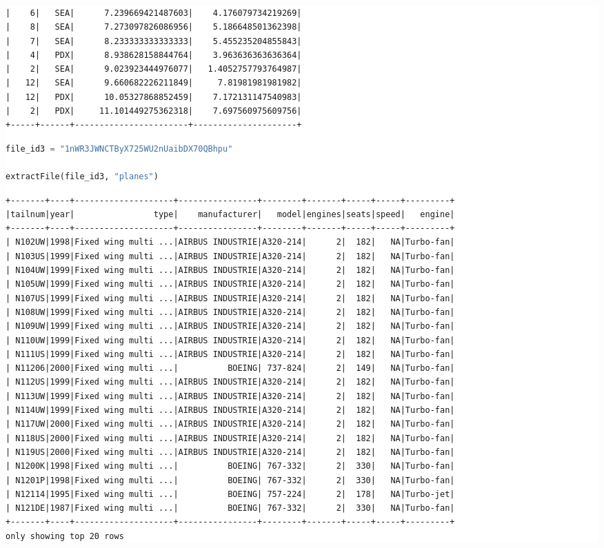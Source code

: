     |    6|   SEA|      7.239669421487603|    4.176079734219269|
    |    8|   SEA|      7.273097826086956|    5.186648501362398|
    |    7|   SEA|      8.233333333333333|    5.455235204855843|
    |    4|   PDX|      8.938628158844764|    3.963636363636364|
    |    2|   SEA|      9.023923444976077|   1.4052757793764987|
    |   12|   SEA|      9.660682226211849|     7.81981981981982|
    |   12|   PDX|      10.05327868852459|    7.172131147540983|
    |    2|   PDX|     11.101449275362318|    7.697560975609756|
    +-----+------+-----------------------+---------------------+
    



```python
file_id3 = "1nWR3JWNCTByX725WU2nUaibDX70QBhpu"

extractFile(file_id3, "planes")
```

    +-------+----+--------------------+----------------+--------+-------+-----+-----+---------+
    |tailnum|year|                type|    manufacturer|   model|engines|seats|speed|   engine|
    +-------+----+--------------------+----------------+--------+-------+-----+-----+---------+
    | N102UW|1998|Fixed wing multi ...|AIRBUS INDUSTRIE|A320-214|      2|  182|   NA|Turbo-fan|
    | N103US|1999|Fixed wing multi ...|AIRBUS INDUSTRIE|A320-214|      2|  182|   NA|Turbo-fan|
    | N104UW|1999|Fixed wing multi ...|AIRBUS INDUSTRIE|A320-214|      2|  182|   NA|Turbo-fan|
    | N105UW|1999|Fixed wing multi ...|AIRBUS INDUSTRIE|A320-214|      2|  182|   NA|Turbo-fan|
    | N107US|1999|Fixed wing multi ...|AIRBUS INDUSTRIE|A320-214|      2|  182|   NA|Turbo-fan|
    | N108UW|1999|Fixed wing multi ...|AIRBUS INDUSTRIE|A320-214|      2|  182|   NA|Turbo-fan|
    | N109UW|1999|Fixed wing multi ...|AIRBUS INDUSTRIE|A320-214|      2|  182|   NA|Turbo-fan|
    | N110UW|1999|Fixed wing multi ...|AIRBUS INDUSTRIE|A320-214|      2|  182|   NA|Turbo-fan|
    | N111US|1999|Fixed wing multi ...|AIRBUS INDUSTRIE|A320-214|      2|  182|   NA|Turbo-fan|
    | N11206|2000|Fixed wing multi ...|          BOEING| 737-824|      2|  149|   NA|Turbo-fan|
    | N112US|1999|Fixed wing multi ...|AIRBUS INDUSTRIE|A320-214|      2|  182|   NA|Turbo-fan|
    | N113UW|1999|Fixed wing multi ...|AIRBUS INDUSTRIE|A320-214|      2|  182|   NA|Turbo-fan|
    | N114UW|1999|Fixed wing multi ...|AIRBUS INDUSTRIE|A320-214|      2|  182|   NA|Turbo-fan|
    | N117UW|2000|Fixed wing multi ...|AIRBUS INDUSTRIE|A320-214|      2|  182|   NA|Turbo-fan|
    | N118US|2000|Fixed wing multi ...|AIRBUS INDUSTRIE|A320-214|      2|  182|   NA|Turbo-fan|
    | N119US|2000|Fixed wing multi ...|AIRBUS INDUSTRIE|A320-214|      2|  182|   NA|Turbo-fan|
    | N1200K|1998|Fixed wing multi ...|          BOEING| 767-332|      2|  330|   NA|Turbo-fan|
    | N1201P|1998|Fixed wing multi ...|          BOEING| 767-332|      2|  330|   NA|Turbo-fan|
    | N12114|1995|Fixed wing multi ...|          BOEING| 757-224|      2|  178|   NA|Turbo-jet|
    | N121DE|1987|Fixed wing multi ...|          BOEING| 767-332|      2|  330|   NA|Turbo-fan|
    +-------+----+--------------------+----------------+--------+-------+-----+-----+---------+
    only showing top 20 rows
    
